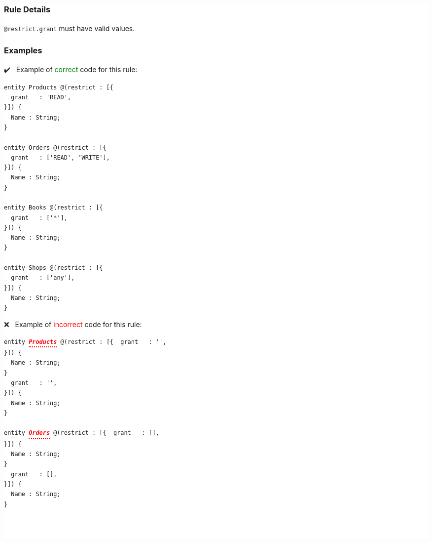 ### Rule Details
`@restrict.grant` must have valid values.

### Examples
<span>✔️&nbsp;&nbsp; Example of <span style="color:green">correct</span> code for this rule:</span>

<pre><code>entity Products @(restrict : [{
  grant   : 'READ',
}]) {
  Name : String;
}

entity Orders @(restrict : [{
  grant   : ['READ', 'WRITE'],
}]) {
  Name : String;
}

entity Books @(restrict : [{
  grant   : ['*'],
}]) {
  Name : String;
}

entity Shops @(restrict : [{
  grant   : ['any'],
}]) {
  Name : String;
}</code></pre>

<span>❌&nbsp;&nbsp; Example of <span style="color:red">incorrect</span> code for this rule:</span>

<pre><code>entity <span style="display:inline-block; position:relative; color:red; border-bottom:2pt dotted red" title="Missing event/action on Products for `@restrict.grant`."><b><i>Products</i></b></span> @(restrict : [{  grant   : '',
}]) {
  Name : String;
}
  grant   : '',
}]) {
  Name : String;
}

entity <span style="display:inline-block; position:relative; color:red; border-bottom:2pt dotted red" title="Missing event/action on Orders for `@restrict.grant`."><b><i>Orders</i></b></span> @(restrict : [{  grant   : [],
}]) {
  Name : String;
}
  grant   : [],
}]) {
  Name : String;
}

